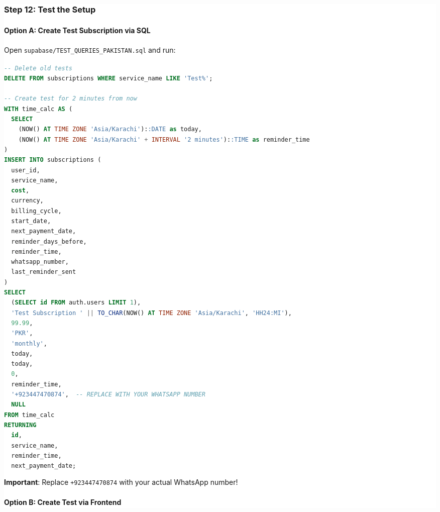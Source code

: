 
### **Step 12: Test the Setup**

#### **Option A: Create Test Subscription via SQL**

Open `supabase/TEST_QUERIES_PAKISTAN.sql` and run:

```sql
-- Delete old tests
DELETE FROM subscriptions WHERE service_name LIKE 'Test%';

-- Create test for 2 minutes from now
WITH time_calc AS (
  SELECT 
    (NOW() AT TIME ZONE 'Asia/Karachi')::DATE as today,
    (NOW() AT TIME ZONE 'Asia/Karachi' + INTERVAL '2 minutes')::TIME as reminder_time
)
INSERT INTO subscriptions (
  user_id,
  service_name,
  cost,
  currency,
  billing_cycle,
  start_date,
  next_payment_date,
  reminder_days_before,
  reminder_time,
  whatsapp_number,
  last_reminder_sent
)
SELECT
  (SELECT id FROM auth.users LIMIT 1),
  'Test Subscription ' || TO_CHAR(NOW() AT TIME ZONE 'Asia/Karachi', 'HH24:MI'),
  99.99,
  'PKR',
  'monthly',
  today,
  today,
  0,
  reminder_time,
  '+923447470874',  -- REPLACE WITH YOUR WHATSAPP NUMBER
  NULL
FROM time_calc
RETURNING 
  id,
  service_name,
  reminder_time,
  next_payment_date;
```

**Important**: Replace `+923447470874` with your actual WhatsApp number!

#### **Option B: Create Test via Frontend**

